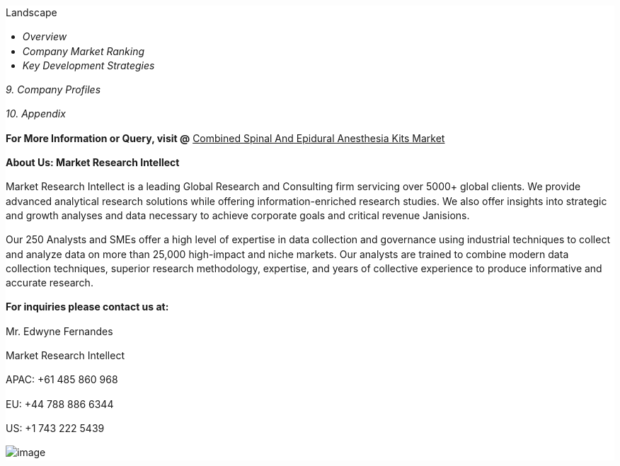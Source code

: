 Landscape</span></em></p><ul><li><em><span class="">Overview</span></em></li><li><em><span class="">Company Market Ranking</span></em></li><li><em><span class="">Key Development Strategies</span></em></li></ul><p><em><span class="font-[700]">9. Company Profiles</span></em></p><p><em><span class="font-[700]">10. Appendix</span></em></p><p><span class="font-[700]"><strong>For More Information or Query, visit&nbsp;@</strong>&nbsp;</span><span class="font-[700]"><a href="https://www.marketresearchintellect.com/product/global-combined-spinal-and-epidural-anesthesia-kits-market-size-and-forecast/?utm_source=Linkedin&utm_medium=811" target="_blank" data-tracking-control-name="article-ssr-frontend-pulse_little-text-block" data-tracking-will-navigate="" data-test-link="">Combined Spinal And Epidural Anesthesia Kits Market</a></span></p><p><strong><span class="font-[700]">About Us: Market Research Intellect</span></strong></p><p><span class="">Market Research Intellect is a leading Global Research and Consulting firm servicing over 5000+ global clients. We provide advanced analytical research solutions while offering information-enriched research studies.&nbsp;</span>We also offer insights into strategic and growth analyses and data necessary to achieve corporate goals and critical revenue Janisions.</p><p><span class="">Our 250 Analysts and SMEs offer a high level of expertise in data collection and governance using industrial techniques to collect and analyze data on more than 25,000 high-impact and niche markets. Our analysts are trained to combine modern data collection techniques, superior research methodology, expertise, and years of collective experience to produce informative and accurate research.</span></p><p><strong>For inquiries please contact us at:</strong></p><p>Mr. Edwyne Fernandes</p><p>Market Research Intellect</p><p>APAC: +61 485 860 968</p><p>EU: +44 788 886 6344</p><p>US: +1 743 222 5439</p>
![image](https://github.com/user-attachments/assets/05fbce1e-de37-4a96-9b76-53ff5fe1f808)
